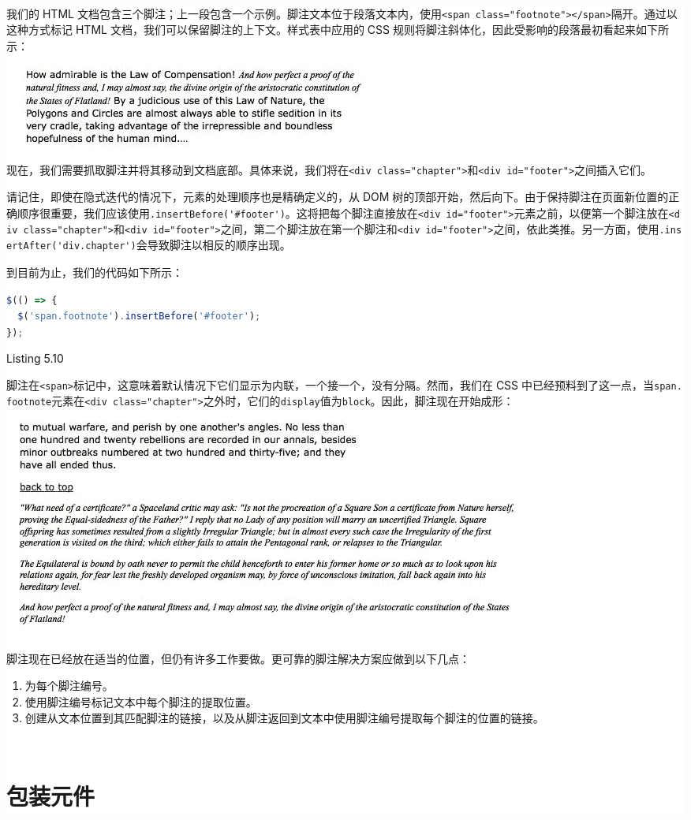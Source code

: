 我们的 HTML 文档包含三个脚注；上一段包含一个示例。脚注文本位于段落文本内，使用`<span class="footnote"></span>`隔开。通过以这种方式标记 HTML 文档，我们可以保留脚注的上下文。样式表中应用的 CSS 规则将脚注斜体化，因此受影响的段落最初看起来如下所示：

![](img/Image00081.jpg)

现在，我们需要抓取脚注并将其移动到文档底部。具体来说，我们将在`<div class="chapter">`和`<div id="footer">`之间插入它们。

请记住，即使在隐式迭代的情况下，元素的处理顺序也是精确定义的，从 DOM 树的顶部开始，然后向下。由于保持脚注在页面新位置的正确顺序很重要，我们应该使用`.insertBefore('#footer')`。这将把每个脚注直接放在`<div id="footer">`元素之前，以便第一个脚注放在`<div class="chapter">`和`<div id="footer">`之间，第二个脚注放在第一个脚注和`<div id="footer">`之间，依此类推。另一方面，使用`.insertAfter('div.chapter')`会导致脚注以相反的顺序出现。

到目前为止，我们的代码如下所示：

```js
$(() => { 
  $('span.footnote').insertBefore('#footer'); 
}); 

```

Listing 5.10

脚注在`<span>`标记中，这意味着默认情况下它们显示为内联，一个接一个，没有分隔。然而，我们在 CSS 中已经预料到了这一点，当`span.footnote`元素在`<div class="chapter">`之外时，它们的`display`值为`block`。因此，脚注现在开始成形：

![](img/Image00082.jpg)

脚注现在已经放在适当的位置，但仍有许多工作要做。更可靠的脚注解决方案应做到以下几点：

1.  为每个脚注编号。
2.  使用脚注编号标记文本中每个脚注的提取位置。
3.  创建从文本位置到其匹配脚注的链接，以及从脚注返回到文本中使用脚注编号提取每个脚注的位置的链接。

<footer style="margin-top: 5em;">

# 包装元件
